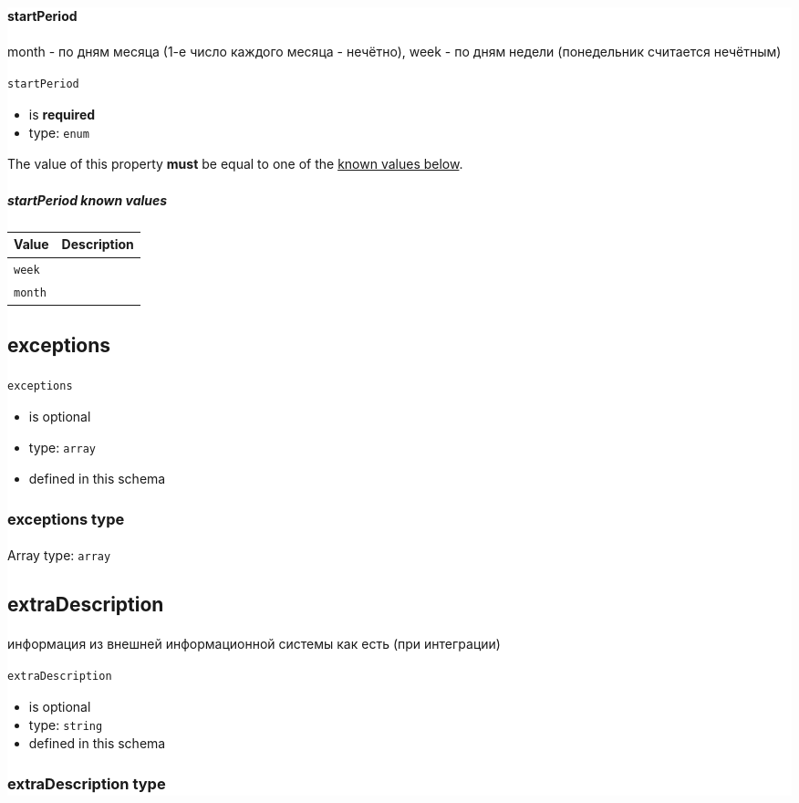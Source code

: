 






#### startPeriod

month - по дням месяца (1-е число каждого месяца - нечётно), week - по дням недели (понедельник считается нечётным)

`startPeriod`
* is **required**
* type: `enum`

The value of this property **must** be equal to one of the [known values below](#evenoddtimetable-known-values).

##### startPeriod known values
| Value | Description |
|-------|-------------|
| `week` |  |
| `month` |  |









## exceptions


`exceptions`
* is optional
* type: `array`

* defined in this schema

### exceptions type


Array type: `array`






## extraDescription

информация из внешней информационной системы как есть (при интеграции)

`extraDescription`
* is optional
* type: `string`
* defined in this schema

### extraDescription type
